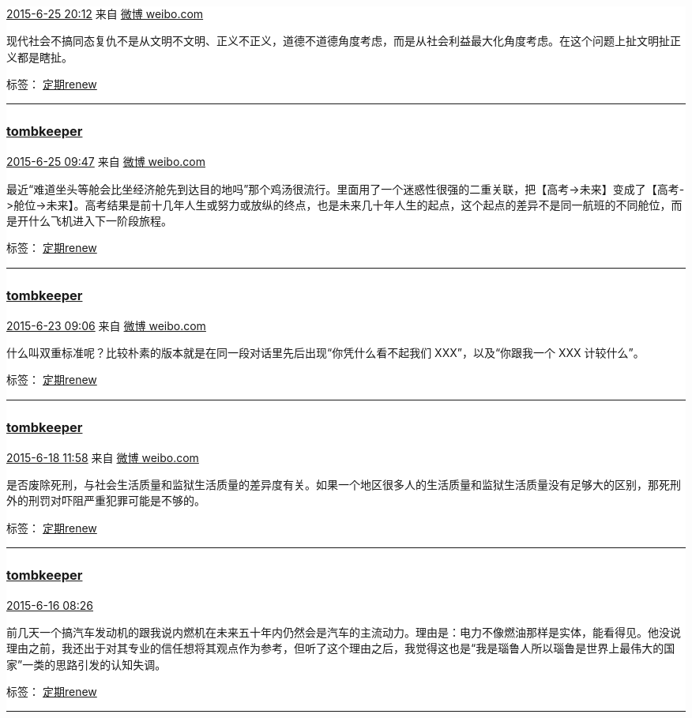 [2015-6-25 20:12](https://www.weibo.com/1401527553/Codqfeej8?from=page_1005051401527553_profile&wvr=6&mod=weibotime) 来自 [微博 weibo.com](http://weibo.com/)

现代社会不搞同态复仇不是从文明不文明、正义不正义，道德不道德角度考虑，而是从社会利益最大化角度考虑。在这个问题上扯文明扯正义都是瞎扯。 

标签： [定期renew](https://www.weibo.com/1401527553/profile?is_tag=1&tag_name=%E5%AE%9A%E6%9C%9Frenew)

---

### [tombkeeper](https://weibo.com/101174?refer_flag=1005055015_)  

[2015-6-25 09:47](https://www.weibo.com/1401527553/Co9kSwxmY?from=page_1005051401527553_profile&wvr=6&mod=weibotime) 来自 [微博 weibo.com](http://weibo.com/)

最近“难道坐头等舱会比坐经济舱先到达目的地吗”那个鸡汤很流行。里面用了一个迷惑性很强的二重关联，把【高考->未来】变成了【高考->舱位->未来】。高考结果是前十几年人生或努力或放纵的终点，也是未来几十年人生的起点，这个起点的差异不是同一航班的不同舱位，而是开什么飞机进入下一阶段旅程。 

标签： [定期renew](https://www.weibo.com/1401527553/profile?is_tag=1&tag_name=%E5%AE%9A%E6%9C%9Frenew)

---

### [tombkeeper](https://weibo.com/101174?refer_flag=1005055015_)  

[2015-6-23 09:06](https://www.weibo.com/1401527553/CnQd0cBVD?from=page_1005051401527553_profile&wvr=6&mod=weibotime) 来自 [微博 weibo.com](http://weibo.com/)

什么叫双重标准呢？比较朴素的版本就是在同一段对话里先后出现“你凭什么看不起我们 XXX”，以及“你跟我一个 XXX 计较什么”。 

标签： [定期renew](https://www.weibo.com/1401527553/profile?is_tag=1&tag_name=%E5%AE%9A%E6%9C%9Frenew)

---

### [tombkeeper](https://weibo.com/101174?refer_flag=1005055015_)  

[2015-6-18 11:58](https://www.weibo.com/1401527553/Cn6cx2LEi?from=page_1005051401527553_profile&wvr=6&mod=weibotime) 来自 [微博 weibo.com](http://weibo.com/)

是否废除死刑，与社会生活质量和监狱生活质量的差异度有关。如果一个地区很多人的生活质量和监狱生活质量没有足够大的区别，那死刑外的刑罚对吓阻严重犯罪可能是不够的。 

标签： [定期renew](https://www.weibo.com/1401527553/profile?is_tag=1&tag_name=%E5%AE%9A%E6%9C%9Frenew)

---

### [tombkeeper](https://weibo.com/101174?refer_flag=1005055015_)  

[2015-6-16 08:26](https://www.weibo.com/1401527553/CmLXqo0x6?from=page_1005051401527553_profile&wvr=6&mod=weibotime)

前几天一个搞汽车发动机的跟我说内燃机在未来五十年内仍然会是汽车的主流动力。理由是：电力不像燃油那样是实体，能看得见。他没说理由之前，我还出于对其专业的信任想将其观点作为参考，但听了这个理由之后，我觉得这也是“我是瑙鲁人所以瑙鲁是世界上最伟大的国家”一类的思路引发的认知失调。 

标签： [定期renew](https://www.weibo.com/1401527553/profile?is_tag=1&tag_name=%E5%AE%9A%E6%9C%9Frenew)

---
